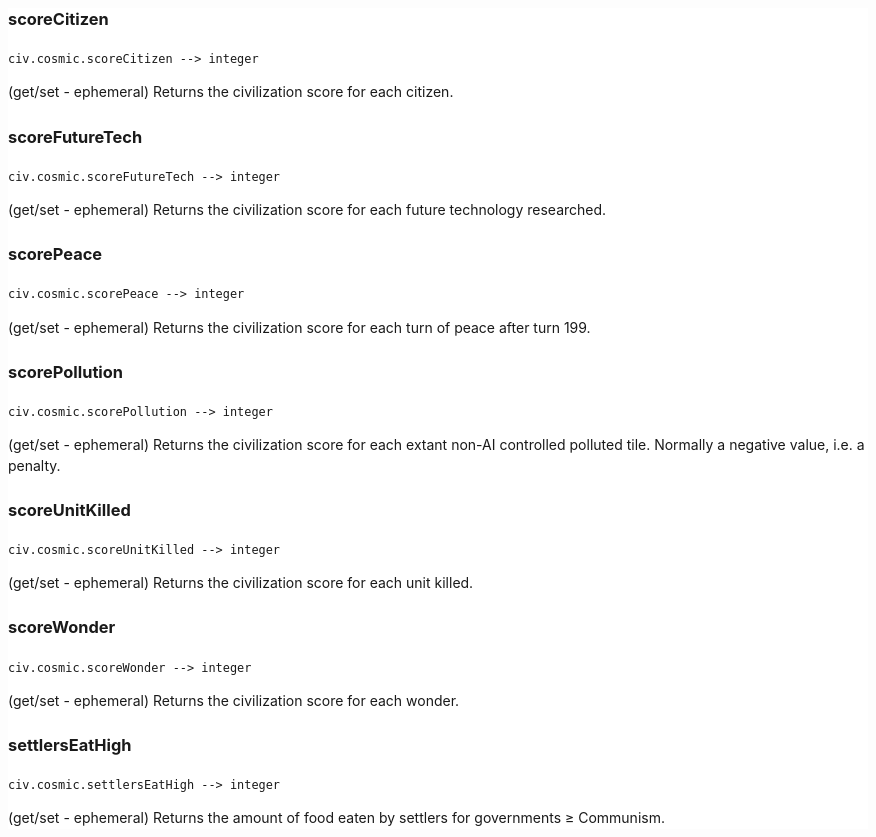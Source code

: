 

### scoreCitizen
```
civ.cosmic.scoreCitizen --> integer
```
(get/set - ephemeral) Returns the civilization score for each citizen.



### scoreFutureTech
```
civ.cosmic.scoreFutureTech --> integer
```
(get/set - ephemeral) Returns the civilization score for each future technology researched.



### scorePeace
```
civ.cosmic.scorePeace --> integer
```
(get/set - ephemeral) Returns the civilization score for each turn of peace after turn 199.



### scorePollution
```
civ.cosmic.scorePollution --> integer
```
(get/set - ephemeral) Returns the civilization score for each extant non-AI controlled polluted tile. Normally a negative value, i.e. a penalty.



### scoreUnitKilled
```
civ.cosmic.scoreUnitKilled --> integer
```
(get/set - ephemeral) Returns the civilization score for each unit killed.



### scoreWonder
```
civ.cosmic.scoreWonder --> integer
```
(get/set - ephemeral) Returns the civilization score for each wonder.



### settlersEatHigh
```
civ.cosmic.settlersEatHigh --> integer
```
(get/set - ephemeral) Returns the amount of food eaten by settlers for governments ≥ Communism.


